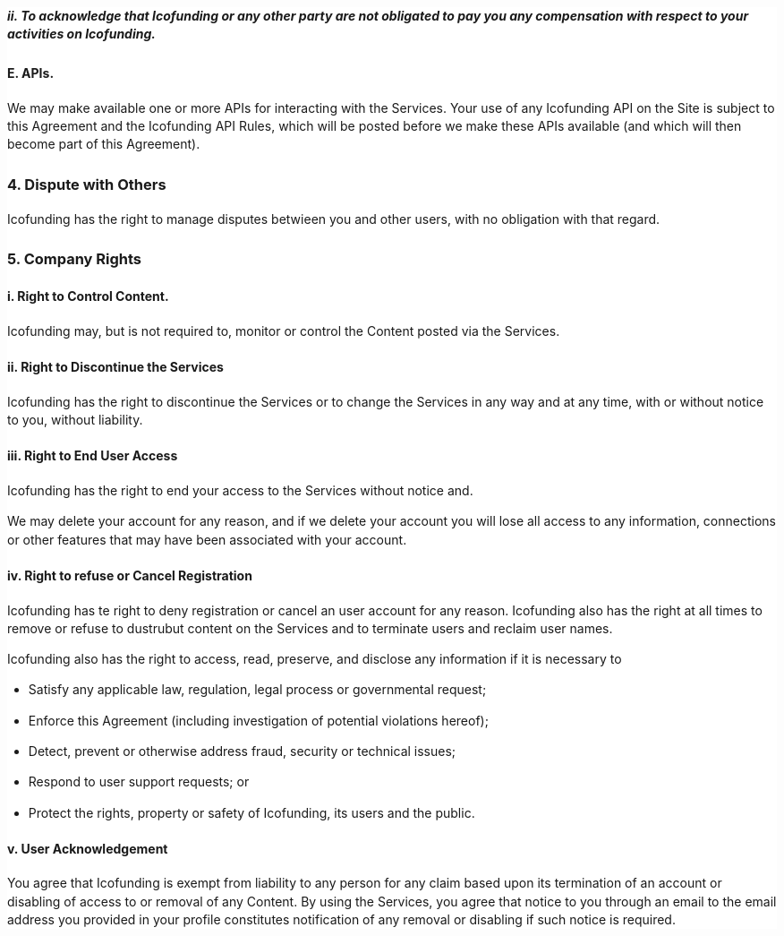 ##### ii. To acknowledge that Icofunding or any other party are not obligated to pay you any compensation with respect to your activities on Icofunding.

#### E. **APIs**. 

We may make available one or more APIs for interacting with the Services. Your use of any Icofunding API on the Site is subject to this Agreement and the Icofunding API Rules, which will be posted before we make these APIs available (and which will then become part of this Agreement). 

### 4. <a name="dispute-with-others">**Dispute with Others**</a>

Icofunding has the right to manage disputes betwieen you and other users, with no obligation with that regard.

### 5. <a name="company-rights">**Company Rights**</a>

#### i. **Right to Control Content**. 

Icofunding may, but is not required to, monitor or control the Content posted via the Services. 

#### ii. **Right to Discontinue the Services**

Icofunding has the right to discontinue the Services or to change the Services in any way and at any time, with or without notice to you, without liability.

#### iii. **Right to End User Access**

Icofunding has the right to end your access to the Services without notice and.

We may delete your account for any reason, and if we delete your account you will lose all access to any information, connections or other features that may have been associated with your account.

#### iv. **Right to refuse or Cancel Registration**

Icofunding has te right to deny registration or cancel an user account for any reason. Icofunding also has the right at all times to remove or refuse to dustrubut content on the Services and to terminate users and reclaim user names.

Icofunding also has the right to access, read, preserve, and disclose any information if it is necessary to

* Satisfy any applicable law, regulation, legal process or governmental request;

* Enforce this Agreement (including investigation of potential violations hereof);

* Detect, prevent or otherwise address fraud, security or technical issues;

* Respond to user support requests; or

* Protect the rights, property or safety of Icofunding, its users and the public.

#### v. **User Acknowledgement**

You agree that Icofunding is exempt from liability to any person for any claim based upon its termination of an account or disabling of access to or removal of any Content. By using the Services, you agree that notice to you through an email to the email address you provided in your profile constitutes notification of any removal or disabling if such notice is required.
